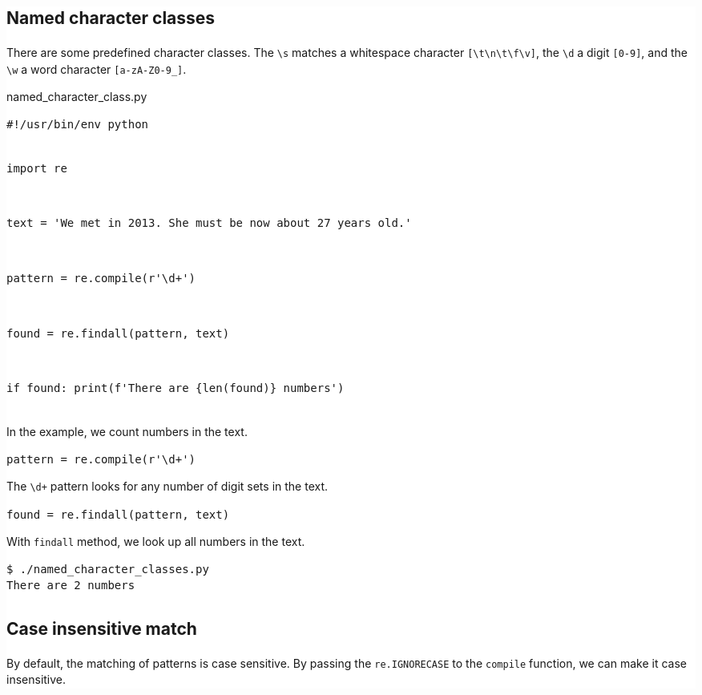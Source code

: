 
<h2>Named character classes</h2>

<p>
There are some predefined character classes. The <code>\s</code>
matches a whitespace character <code>[\t\n\t\f\v]</code>, the
<code>\d</code> a digit <code>[0-9]</code>, and the <code>\w</code>
a word character <code>[a-zA-Z0-9_]</code>.
</p>

<div class="codehead">named_character_class.py</div>
<pre class="code">
#!/usr/bin/env python

import re

text = 'We met in 2013. She must be now about 27 years old.'

pattern = re.compile(r'\d+')

found = re.findall(pattern, text)

if found:
    print(f'There are {len(found)} numbers')   
</pre>

<p>
In the example, we count numbers in the text.
</p>

<pre class="explanation">
pattern = re.compile(r'\d+')
</pre>

<p>
The <code>\d+</code> pattern looks for any number of digit sets in
the text.
</p>

<pre class="explanation">
found = re.findall(pattern, text)
</pre>

<p>
With <code>findall</code> method, we look up all numbers in the text.
</p>

<pre class="compact">
$ ./named_character_classes.py 
There are 2 numbers
</pre>



<h2>Case insensitive match</h2>

<p>
By default, the matching of patterns is case sensitive. 
By passing the <code>re.IGNORECASE</code> to the <code>compile</code>
function, we can make it case insensitive.
</p>
